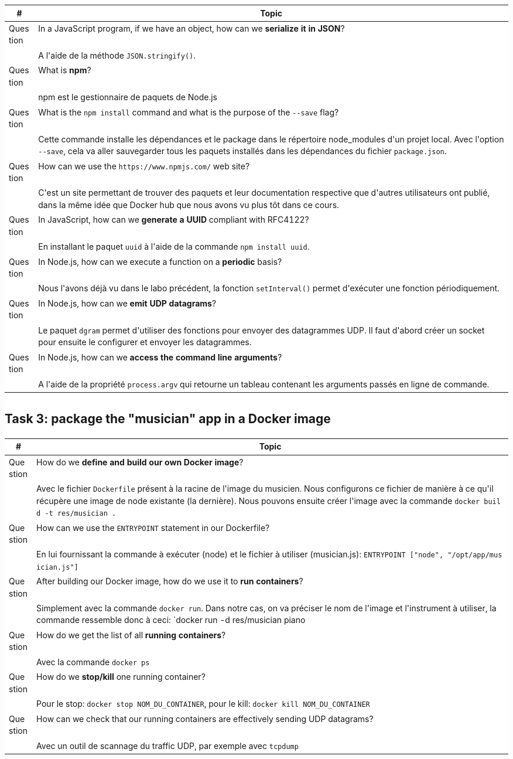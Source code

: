 | #  | Topic |
| ---  | --- |
|Question | In a JavaScript program, if we have an object, how can we **serialize it in JSON**? |
| | A l'aide de la méthode `JSON.stringify()`. |
|Question | What is **npm**?  |
| | npm est le gestionnaire de paquets de Node.js |
|Question | What is the `npm install` command and what is the purpose of the `--save` flag?  |
| | Cette commande installe les dépendances et le package dans le répertoire node_modules d'un projet local. Avec l'option `--save`, cela va aller sauvegarder tous les paquets installés dans les dépendances du fichier `package.json`. |
|Question | How can we use the `https://www.npmjs.com/` web site?  |
| | C'est un site permettant de trouver des paquets et leur documentation respective que d'autres utilisateurs ont publié, dans la même idée que Docker hub que nous avons vu plus tôt dans ce cours. |
|Question | In JavaScript, how can we **generate a UUID** compliant with RFC4122? |
| | En installant le paquet `uuid` à l'aide de la commande `npm install uuid`. |
|Question | In Node.js, how can we execute a function on a **periodic** basis? |
| | Nous l'avons déjà vu dans le labo précédent, la fonction `setInterval()` permet d'exécuter une fonction périodiquement. |
|Question | In Node.js, how can we **emit UDP datagrams**? |
| | Le paquet `dgram` permet d'utiliser des fonctions pour envoyer des datagrammes UDP. Il faut d'abord créer un socket pour ensuite le configurer et envoyer les datagrammes. |
|Question | In Node.js, how can we **access the command line arguments**? |
| | A l'aide de la propriété `process.argv` qui retourne un tableau contenant les arguments passés en ligne de commande. |


## Task 3: package the "musician" app in a Docker image

| #  | Topic |
| ---  | --- |
|Question | How do we **define and build our own Docker image**?|
| | Avec le fichier `Dockerfile` présent à la racine de l'image du musicien. Nous configurons ce fichier de manière à ce qu'il récupère une image de node existante (la dernière). Nous pouvons ensuite créer l'image avec la commande `docker build -t res/musician .` |
|Question | How can we use the `ENTRYPOINT` statement in our Dockerfile?  |
| | En lui fournissant la commande à exécuter (node) et le fichier à utiliser (musician.js): `ENTRYPOINT ["node", "/opt/app/musician.js"]` |
|Question | After building our Docker image, how do we use it to **run containers**?  |
| | Simplement avec la commande `docker run`. Dans notre cas, on va préciser le nom de l'image et l'instrument à utiliser, la commande ressemble donc à ceci: `docker run -d res/musician piano|trumpet|flute|violin|drum` |
|Question | How do we get the list of all **running containers**?  |
| | Avec la commande `docker ps` |
|Question | How do we **stop/kill** one running container?  |
| | Pour le stop: `docker stop NOM_DU_CONTAINER`, pour le kill: `docker kill NOM_DU_CONTAINER` |
|Question | How can we check that our running containers are effectively sending UDP datagrams?  |
| | Avec un outil de scannage du traffic UDP, par exemple avec `tcpdump` |
